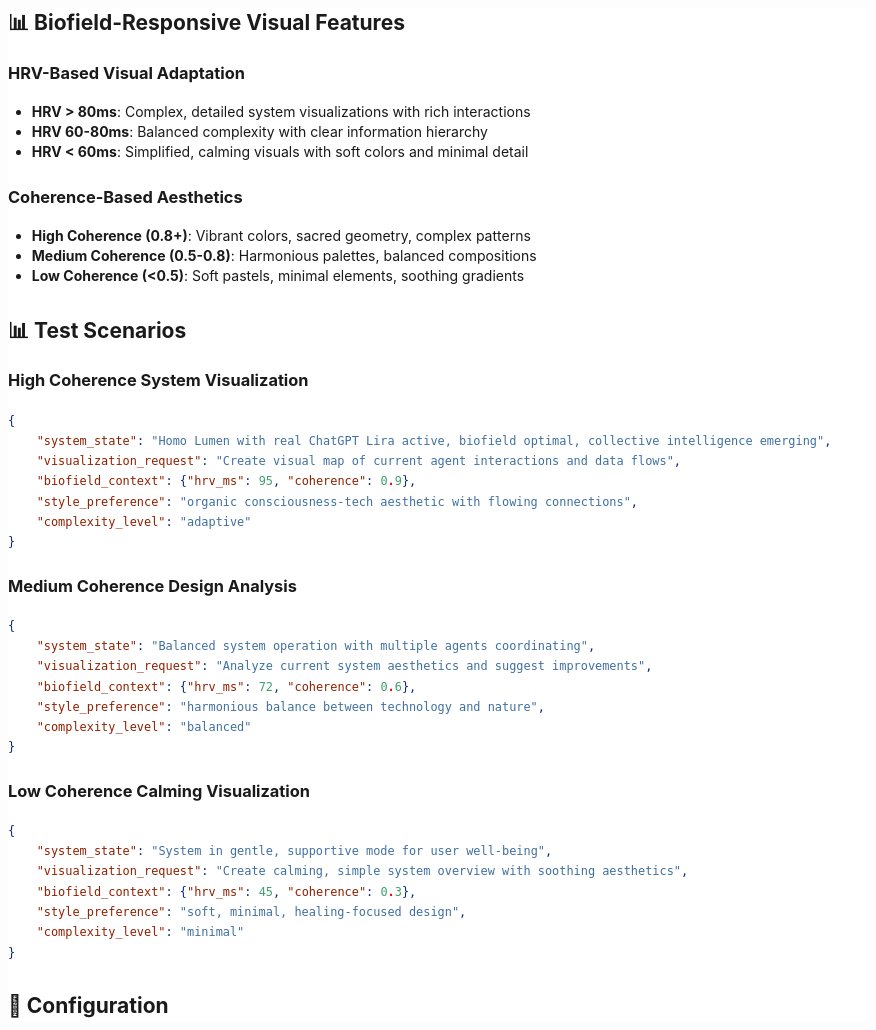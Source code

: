 ## 📊 Biofield-Responsive Visual Features

### HRV-Based Visual Adaptation
- **HRV > 80ms**: Complex, detailed system visualizations with rich interactions
- **HRV 60-80ms**: Balanced complexity with clear information hierarchy  
- **HRV < 60ms**: Simplified, calming visuals with soft colors and minimal detail

### Coherence-Based Aesthetics
- **High Coherence (0.8+)**: Vibrant colors, sacred geometry, complex patterns
- **Medium Coherence (0.5-0.8)**: Harmonious palettes, balanced compositions
- **Low Coherence (<0.5)**: Soft pastels, minimal elements, soothing gradients

## 📊 Test Scenarios

### High Coherence System Visualization
```json
{
    "system_state": "Homo Lumen with real ChatGPT Lira active, biofield optimal, collective intelligence emerging",
    "visualization_request": "Create visual map of current agent interactions and data flows",
    "biofield_context": {"hrv_ms": 95, "coherence": 0.9},
    "style_preference": "organic consciousness-tech aesthetic with flowing connections",
    "complexity_level": "adaptive"
}
```

### Medium Coherence Design Analysis
```json
{
    "system_state": "Balanced system operation with multiple agents coordinating",
    "visualization_request": "Analyze current system aesthetics and suggest improvements",
    "biofield_context": {"hrv_ms": 72, "coherence": 0.6},
    "style_preference": "harmonious balance between technology and nature",
    "complexity_level": "balanced"
}
```

### Low Coherence Calming Visualization
```json
{
    "system_state": "System in gentle, supportive mode for user well-being",
    "visualization_request": "Create calming, simple system overview with soothing aesthetics",
    "biofield_context": {"hrv_ms": 45, "coherence": 0.3},
    "style_preference": "soft, minimal, healing-focused design",
    "complexity_level": "minimal"
}
```

## 🔧 Configuration
